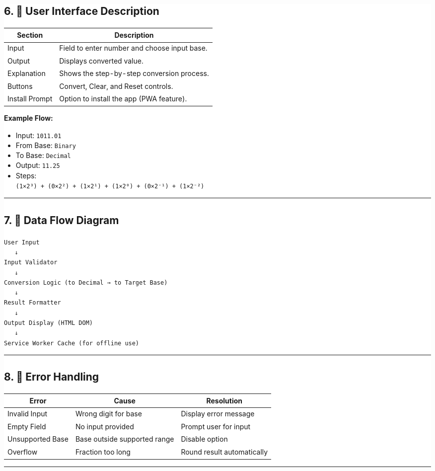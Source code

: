 
## 6. 🧭 User Interface Description

| Section | Description |
|----------|-------------|
| Input | Field to enter number and choose input base. |
| Output | Displays converted value. |
| Explanation | Shows the step-by-step conversion process. |
| Buttons | Convert, Clear, and Reset controls. |
| Install Prompt | Option to install the app (PWA feature). |

**Example Flow:**
- Input: `1011.01`  
- From Base: `Binary`  
- To Base: `Decimal`  
- Output: `11.25`  
- Steps:  
  `(1×2³) + (0×2²) + (1×2¹) + (1×2⁰) + (0×2⁻¹) + (1×2⁻²)`

---

## 7. 🧠 Data Flow Diagram

```
User Input
   ↓
Input Validator
   ↓
Conversion Logic (to Decimal → to Target Base)
   ↓
Result Formatter
   ↓
Output Display (HTML DOM)
   ↓
Service Worker Cache (for offline use)
```

---

## 8. 🧰 Error Handling

| Error | Cause | Resolution |
|--------|--------|-------------|
| Invalid Input | Wrong digit for base | Display error message |
| Empty Field | No input provided | Prompt user for input |
| Unsupported Base | Base outside supported range | Disable option |
| Overflow | Fraction too long | Round result automatically |

---